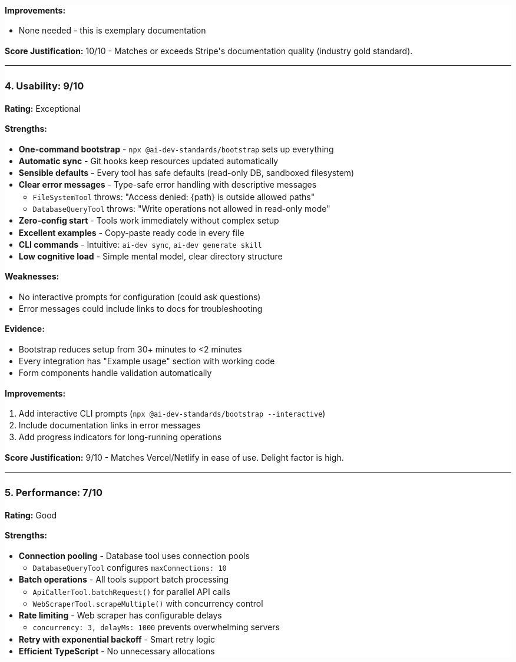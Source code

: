 **Improvements:**
- None needed - this is exemplary documentation

**Score Justification:** 10/10 - Matches or exceeds Stripe's documentation quality (industry gold standard).

---

### 4. Usability: 9/10

**Rating:** Exceptional

**Strengths:**
- **One-command bootstrap** - `npx @ai-dev-standards/bootstrap` sets up everything
- **Automatic sync** - Git hooks keep resources updated automatically
- **Sensible defaults** - Every tool has safe defaults (read-only DB, sandboxed filesystem)
- **Clear error messages** - Type-safe error handling with descriptive messages
  - `FileSystemTool` throws: "Access denied: {path} is outside allowed paths"
  - `DatabaseQueryTool` throws: "Write operations not allowed in read-only mode"
- **Zero-config start** - Tools work immediately without complex setup
- **Excellent examples** - Copy-paste ready code in every file
- **CLI commands** - Intuitive: `ai-dev sync`, `ai-dev generate skill`
- **Low cognitive load** - Simple mental model, clear directory structure

**Weaknesses:**
- No interactive prompts for configuration (could ask questions)
- Error messages could include links to docs for troubleshooting

**Evidence:**
- Bootstrap reduces setup from 30+ minutes to <2 minutes
- Every integration has "Example usage" section with working code
- Form components handle validation automatically

**Improvements:**
1. Add interactive CLI prompts (`npx @ai-dev-standards/bootstrap --interactive`)
2. Include documentation links in error messages
3. Add progress indicators for long-running operations

**Score Justification:** 9/10 - Matches Vercel/Netlify in ease of use. Delight factor is high.

---

### 5. Performance: 7/10

**Rating:** Good

**Strengths:**
- **Connection pooling** - Database tool uses connection pools
  - `DatabaseQueryTool` configures `maxConnections: 10`
- **Batch operations** - All tools support batch processing
  - `ApiCallerTool.batchRequest()` for parallel API calls
  - `WebScraperTool.scrapeMultiple()` with concurrency control
- **Rate limiting** - Web scraper has configurable delays
  - `concurrency: 3, delayMs: 1000` prevents overwhelming servers
- **Retry with exponential backoff** - Smart retry logic
- **Efficient TypeScript** - No unnecessary allocations
